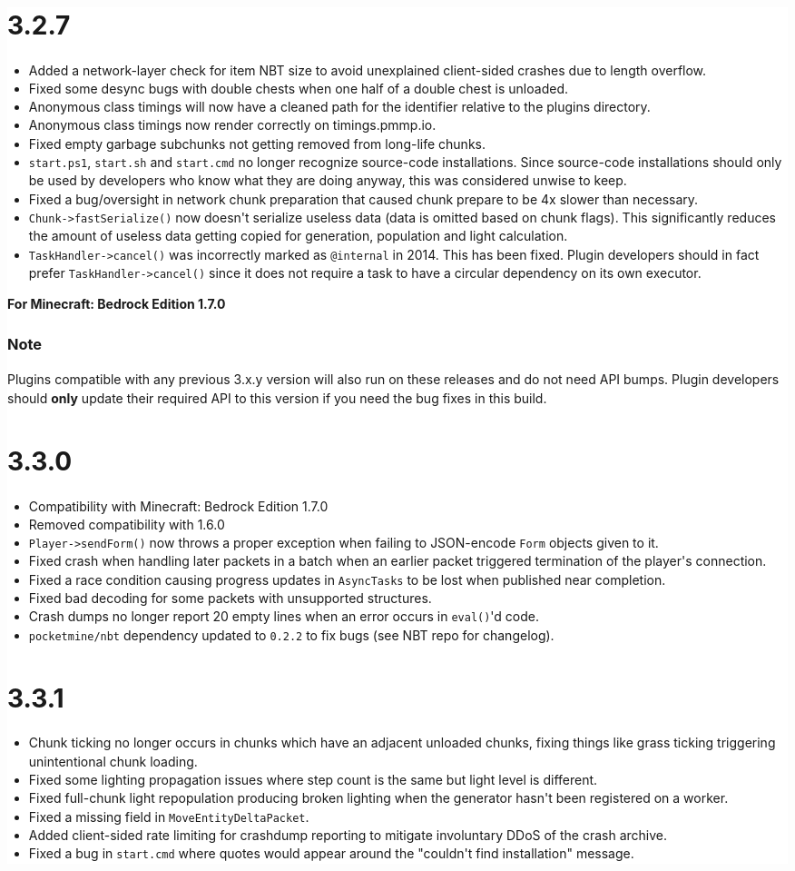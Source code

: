 # 3.2.7
- Added a network-layer check for item NBT size to avoid unexplained client-sided crashes due to length overflow.
- Fixed some desync bugs with double chests when one half of a double chest is unloaded.
- Anonymous class timings will now have a cleaned path for the identifier relative to the plugins directory.
- Anonymous class timings now render correctly on timings.pmmp.io.
- Fixed empty garbage subchunks not getting removed from long-life chunks.
- `start.ps1`, `start.sh` and `start.cmd` no longer recognize source-code installations. Since source-code installations should only be used by developers who know what they are doing anyway, this was considered unwise to keep.
- Fixed a bug/oversight in network chunk preparation that caused chunk prepare to be 4x slower than necessary.
- `Chunk->fastSerialize()` now doesn't serialize useless data (data is omitted based on chunk flags). This significantly reduces the amount of useless data getting copied for generation, population and light calculation.
- `TaskHandler->cancel()` was incorrectly marked as `@internal` in 2014. This has been fixed. Plugin developers should in fact prefer `TaskHandler->cancel()` since it does not require a task to have a circular dependency on its own executor.

**For Minecraft: Bedrock Edition 1.7.0**

### Note
Plugins compatible with any previous 3.x.y version will also run on these releases and do not need API bumps. Plugin developers should **only** update their required API to this version if you need the bug fixes in this build.

# 3.3.0
- Compatibility with Minecraft: Bedrock Edition 1.7.0
- Removed compatibility with 1.6.0
- `Player->sendForm()` now throws a proper exception when failing to JSON-encode `Form` objects given to it.
- Fixed crash when handling later packets in a batch when an earlier packet triggered termination of the player's connection.
- Fixed a race condition causing progress updates in `AsyncTasks` to be lost when published near completion.
- Fixed bad decoding for some packets with unsupported structures.
- Crash dumps no longer report 20 empty lines when an error occurs in `eval()`'d code.
- `pocketmine/nbt` dependency updated to `0.2.2` to fix bugs (see NBT repo for changelog).

# 3.3.1
- Chunk ticking no longer occurs in chunks which have an adjacent unloaded chunks, fixing things like grass ticking triggering unintentional chunk loading.
- Fixed some lighting propagation issues where step count is the same but light level is different.
- Fixed full-chunk light repopulation producing broken lighting when the generator hasn't been registered on a worker.
- Fixed a missing field in `MoveEntityDeltaPacket`.
- Added client-sided rate limiting for crashdump reporting to mitigate involuntary DDoS of the crash archive.
- Fixed a bug in `start.cmd` where quotes would appear around the "couldn't find installation" message.
